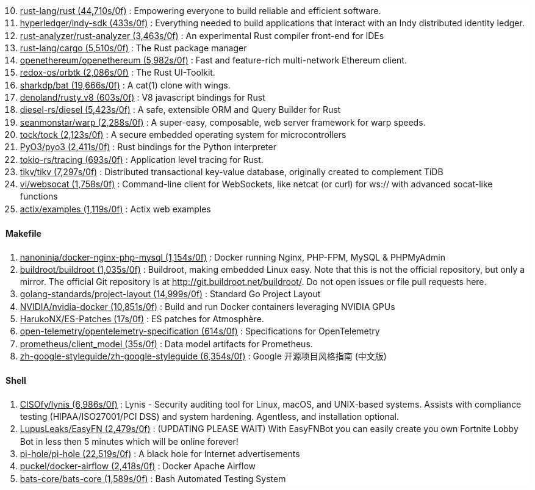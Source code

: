10. [rust-lang/rust (44,710s/0f)](https://github.com/rust-lang/rust) : Empowering everyone to build reliable and efficient software.
11. [hyperledger/indy-sdk (433s/0f)](https://github.com/hyperledger/indy-sdk) : Everything needed to build applications that interact with an Indy distributed identity ledger.
12. [rust-analyzer/rust-analyzer (3,463s/0f)](https://github.com/rust-analyzer/rust-analyzer) : An experimental Rust compiler front-end for IDEs
13. [rust-lang/cargo (5,510s/0f)](https://github.com/rust-lang/cargo) : The Rust package manager
14. [openethereum/openethereum (5,982s/0f)](https://github.com/openethereum/openethereum) : Fast and feature-rich multi-network Ethereum client.
15. [redox-os/orbtk (2,086s/0f)](https://github.com/redox-os/orbtk) : The Rust UI-Toolkit.
16. [sharkdp/bat (19,666s/0f)](https://github.com/sharkdp/bat) : A cat(1) clone with wings.
17. [denoland/rusty_v8 (603s/0f)](https://github.com/denoland/rusty_v8) : V8 javascript bindings for Rust
18. [diesel-rs/diesel (5,423s/0f)](https://github.com/diesel-rs/diesel) : A safe, extensible ORM and Query Builder for Rust
19. [seanmonstar/warp (2,288s/0f)](https://github.com/seanmonstar/warp) : A super-easy, composable, web server framework for warp speeds.
20. [tock/tock (2,123s/0f)](https://github.com/tock/tock) : A secure embedded operating system for microcontrollers
21. [PyO3/pyo3 (2,411s/0f)](https://github.com/PyO3/pyo3) : Rust bindings for the Python interpreter
22. [tokio-rs/tracing (693s/0f)](https://github.com/tokio-rs/tracing) : Application level tracing for Rust.
23. [tikv/tikv (7,297s/0f)](https://github.com/tikv/tikv) : Distributed transactional key-value database, originally created to complement TiDB
24. [vi/websocat (1,758s/0f)](https://github.com/vi/websocat) : Command-line client for WebSockets, like netcat (or curl) for ws:// with advanced socat-like functions
25. [actix/examples (1,119s/0f)](https://github.com/actix/examples) : Actix web examples

#### Makefile
1. [nanoninja/docker-nginx-php-mysql (1,154s/0f)](https://github.com/nanoninja/docker-nginx-php-mysql) : Docker running Nginx, PHP-FPM, MySQL & PHPMyAdmin
2. [buildroot/buildroot (1,035s/0f)](https://github.com/buildroot/buildroot) : Buildroot, making embedded Linux easy. Note that this is not the official repository, but only a mirror. The official Git repository is at http://git.buildroot.net/buildroot/. Do not open issues or file pull requests here.
3. [golang-standards/project-layout (14,999s/0f)](https://github.com/golang-standards/project-layout) : Standard Go Project Layout
4. [NVIDIA/nvidia-docker (10,851s/0f)](https://github.com/NVIDIA/nvidia-docker) : Build and run Docker containers leveraging NVIDIA GPUs
5. [HarukoNX/ES-Patches (17s/0f)](https://github.com/HarukoNX/ES-Patches) : ES patches for Atmosphère.
6. [open-telemetry/opentelemetry-specification (614s/0f)](https://github.com/open-telemetry/opentelemetry-specification) : Specifications for OpenTelemetry
7. [prometheus/client_model (35s/0f)](https://github.com/prometheus/client_model) : Data model artifacts for Prometheus.
8. [zh-google-styleguide/zh-google-styleguide (6,354s/0f)](https://github.com/zh-google-styleguide/zh-google-styleguide) : Google 开源项目风格指南 (中文版)

#### Shell
1. [CISOfy/lynis (6,986s/0f)](https://github.com/CISOfy/lynis) : Lynis - Security auditing tool for Linux, macOS, and UNIX-based systems. Assists with compliance testing (HIPAA/ISO27001/PCI DSS) and system hardening. Agentless, and installation optional.
2. [LupusLeaks/EasyFN (2,479s/0f)](https://github.com/LupusLeaks/EasyFN) : (UPDATING PLEASE WAIT) With EasyFNBot you can easily create you own Fortnite Lobby Bot in less then 5 minutes which will be online forever!
3. [pi-hole/pi-hole (22,519s/0f)](https://github.com/pi-hole/pi-hole) : A black hole for Internet advertisements
4. [puckel/docker-airflow (2,418s/0f)](https://github.com/puckel/docker-airflow) : Docker Apache Airflow
5. [bats-core/bats-core (1,589s/0f)](https://github.com/bats-core/bats-core) : Bash Automated Testing System